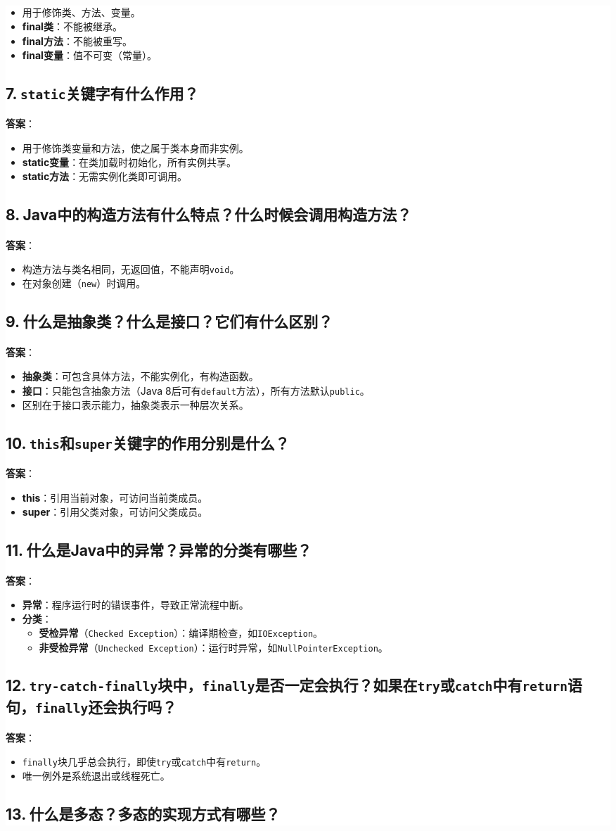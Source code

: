 - 用于修饰类、方法、变量。
- **final类**：不能被继承。
- **final方法**：不能被重写。
- **final变量**：值不可变（常量）。

## 7. **`static`关键字有什么作用？**

**答案**：

- 用于修饰类变量和方法，使之属于类本身而非实例。
- **static变量**：在类加载时初始化，所有实例共享。
- **static方法**：无需实例化类即可调用。

## 8. **Java中的构造方法有什么特点？什么时候会调用构造方法？**

**答案**：

- 构造方法与类名相同，无返回值，不能声明`void`。
- 在对象创建（`new`）时调用。

## 9. **什么是抽象类？什么是接口？它们有什么区别？**

**答案**：

- **抽象类**：可包含具体方法，不能实例化，有构造函数。
- **接口**：只能包含抽象方法（Java 8后可有`default`方法），所有方法默认`public`。
- 区别在于接口表示能力，抽象类表示一种层次关系。

## 10. **`this`和`super`关键字的作用分别是什么？**

**答案**：

- **this**：引用当前对象，可访问当前类成员。
- **super**：引用父类对象，可访问父类成员。

## 11. **什么是Java中的异常？异常的分类有哪些？**

**答案**：

- **异常**：程序运行时的错误事件，导致正常流程中断。
- **分类**：
    - **受检异常**（`Checked Exception`）：编译期检查，如`IOException`。
    - **非受检异常**（`Unchecked Exception`）：运行时异常，如`NullPointerException`。

## 12. **`try-catch-finally`块中，`finally`是否一定会执行？如果在`try`或`catch`中有`return`语句，`finally`还会执行吗？**

**答案**：

- `finally`块几乎总会执行，即使`try`或`catch`中有`return`。
- 唯一例外是系统退出或线程死亡。

## 13. **什么是多态？多态的实现方式有哪些？**
